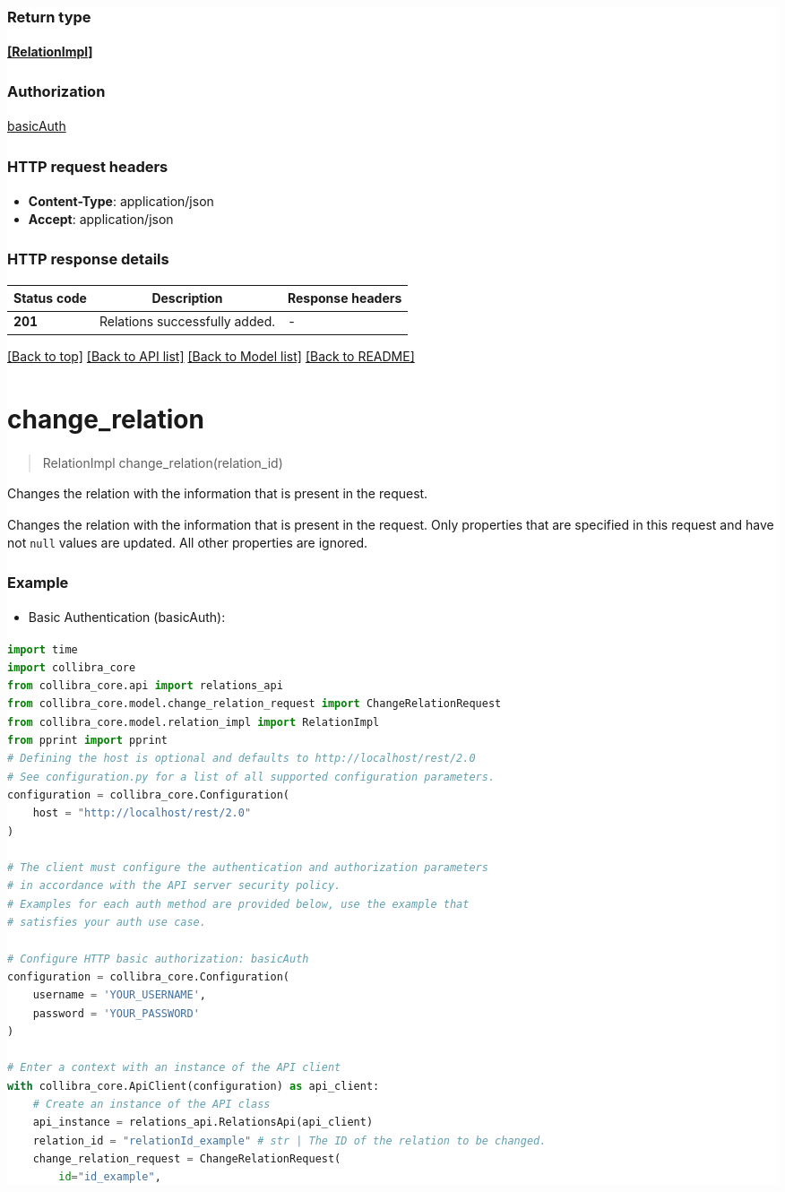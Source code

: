 ### Return type

[**[RelationImpl]**](RelationImpl.md)

### Authorization

[basicAuth](../README.md#basicAuth)

### HTTP request headers

 - **Content-Type**: application/json
 - **Accept**: application/json

### HTTP response details
| Status code | Description | Response headers |
|-------------|-------------|------------------|
**201** | Relations successfully added. |  -  |

[[Back to top]](#) [[Back to API list]](../README.md#documentation-for-api-endpoints) [[Back to Model list]](../README.md#documentation-for-models) [[Back to README]](../README.md)

# **change_relation**
> RelationImpl change_relation(relation_id)

Changes the relation with the information that is present in the request.

Changes the relation with the information that is present in the request. Only properties that are specified in this request and have not <code>null</code> values are updated. All other properties are ignored.

### Example

* Basic Authentication (basicAuth):
```python
import time
import collibra_core
from collibra_core.api import relations_api
from collibra_core.model.change_relation_request import ChangeRelationRequest
from collibra_core.model.relation_impl import RelationImpl
from pprint import pprint
# Defining the host is optional and defaults to http://localhost/rest/2.0
# See configuration.py for a list of all supported configuration parameters.
configuration = collibra_core.Configuration(
    host = "http://localhost/rest/2.0"
)

# The client must configure the authentication and authorization parameters
# in accordance with the API server security policy.
# Examples for each auth method are provided below, use the example that
# satisfies your auth use case.

# Configure HTTP basic authorization: basicAuth
configuration = collibra_core.Configuration(
    username = 'YOUR_USERNAME',
    password = 'YOUR_PASSWORD'
)

# Enter a context with an instance of the API client
with collibra_core.ApiClient(configuration) as api_client:
    # Create an instance of the API class
    api_instance = relations_api.RelationsApi(api_client)
    relation_id = "relationId_example" # str | The ID of the relation to be changed.
    change_relation_request = ChangeRelationRequest(
        id="id_example",
```